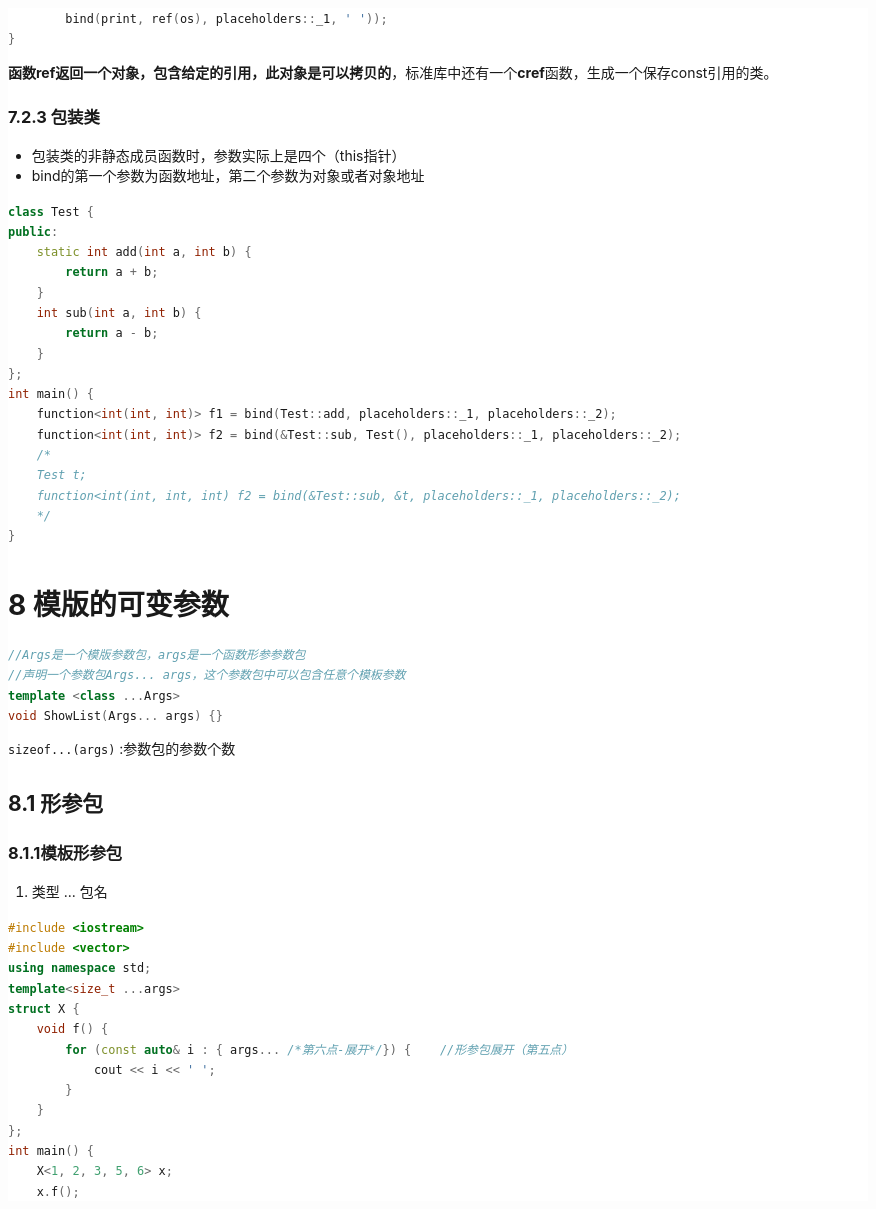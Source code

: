 ```cpp
		bind(print, ref(os), placeholders::_1, ' '));    
}
```

**函数ref返回一个对象，包含给定的引用，此对象是可以拷贝的**，标准库中还有一个**cref**函数，生成一个保存const引用的类。

### 7.2.3  包装类

- 包装类的非静态成员函数时，参数实际上是四个（this指针）
- bind的第一个参数为函数地址，第二个参数为对象或者对象地址

```CPP
class Test {
public:
    static int add(int a, int b) {
        return a + b;
    }
    int sub(int a, int b) {
        return a - b;
    }
};
int main() {
    function<int(int, int)> f1 = bind(Test::add, placeholders::_1, placeholders::_2);
    function<int(int, int)> f2 = bind(&Test::sub, Test(), placeholders::_1, placeholders::_2);
    /*
    Test t;
   	function<int(int, int, int) f2 = bind(&Test::sub, &t, placeholders::_1, placeholders::_2);
    */
}
```





# 8 模版的可变参数

```cpp
//Args是一个模版参数包，args是一个函数形参参数包
//声明一个参数包Args... args，这个参数包中可以包含任意个模板参数
template <class ...Args>
void ShowList(Args... args) {}
```

`sizeof...(args)` :参数包的参数个数

## 8.1 形参包

### 8.1.1模板形参包

1. 类型  ...  包名

```cpp
#include <iostream>
#include <vector>
using namespace std;
template<size_t ...args> 
struct X {
	void f() {
		for (const auto& i : { args... /*第六点-展开*/}) {    //形参包展开（第五点）
			cout << i << ' ';
		}
	}
};
int main() {
	X<1, 2, 3, 5, 6> x;
	x.f();
```